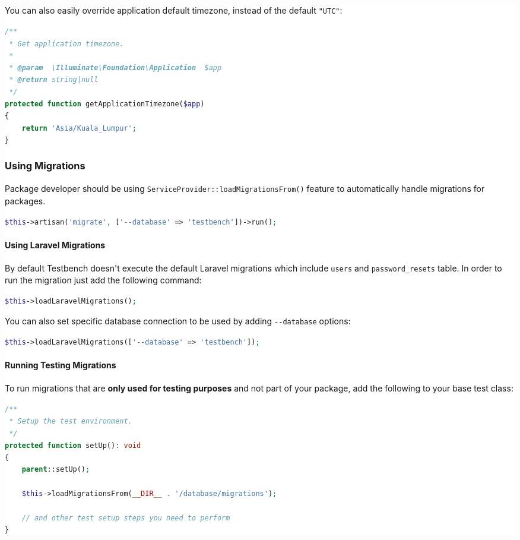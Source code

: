 You can also easily override application default timezone, instead of the default `"UTC"`:

```php
/**
 * Get application timezone.
 *
 * @param  \Illuminate\Foundation\Application  $app
 * @return string|null
 */
protected function getApplicationTimezone($app)
{
    return 'Asia/Kuala_Lumpur';
}
```

### Using Migrations

Package developer should be using `ServiceProvider::loadMigrationsFrom()` feature to automatically handle migrations for packages.

```php
$this->artisan('migrate', ['--database' => 'testbench'])->run();
```

#### Using Laravel Migrations

By default Testbench doesn't execute the default Laravel migrations which include `users` and `password_resets` table. In order to run the migration just add the following command:

```php
$this->loadLaravelMigrations();
```

You can also set specific database connection to be used by adding `--database` options:

```php
$this->loadLaravelMigrations(['--database' => 'testbench']);
```

#### Running Testing Migrations

To run migrations that are **only used for testing purposes** and not part of your package, add the following to your base test class:

```php
/**
 * Setup the test environment.
 */
protected function setUp(): void
{
    parent::setUp();

    $this->loadMigrationsFrom(__DIR__ . '/database/migrations');
    
    // and other test setup steps you need to perform
}
```
